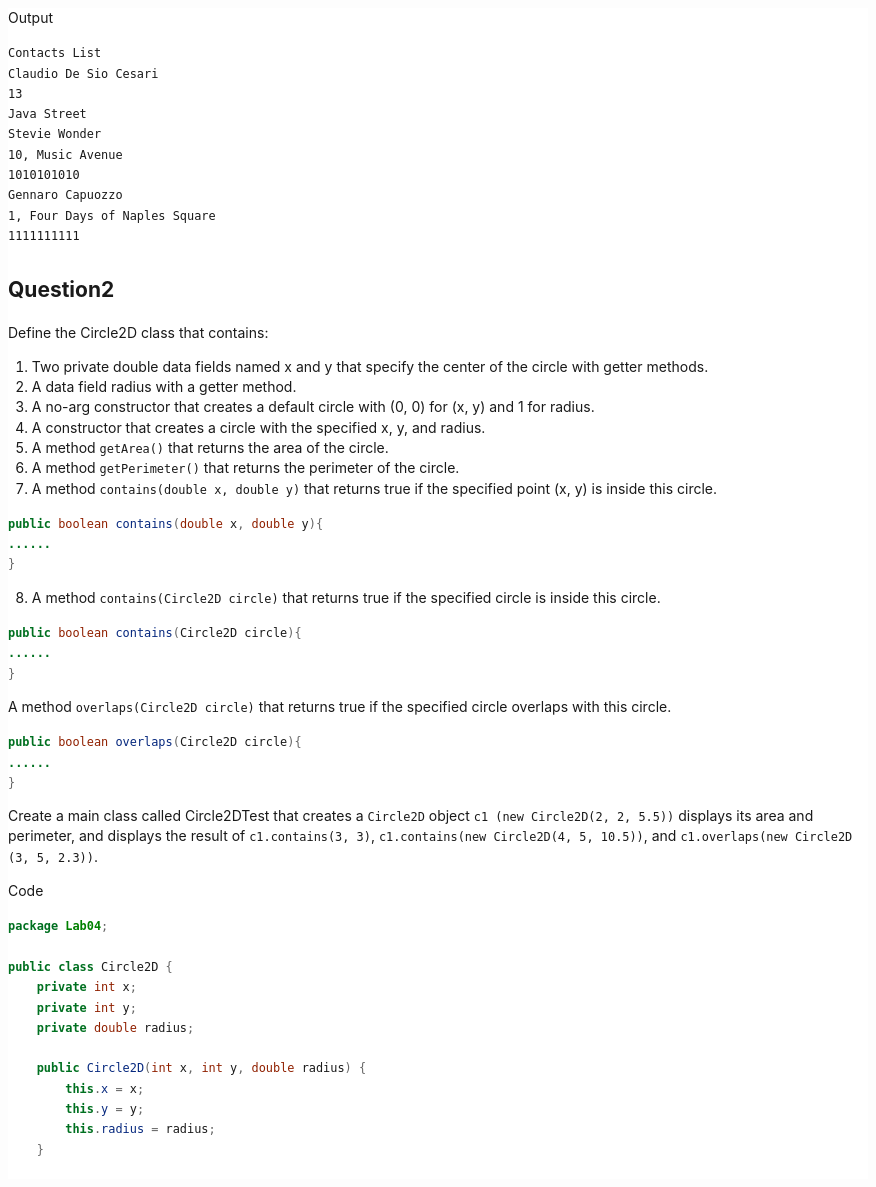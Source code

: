 ```java

```
Output
```
Contacts List
Claudio De Sio Cesari
13
Java Street
Stevie Wonder
10, Music Avenue
1010101010
Gennaro Capuozzo
1, Four Days of Naples Square
1111111111
```

## Question2
Define the Circle2D class that contains:
1. Two private double data fields named x and y that specify the center of the circle with getter methods.
2. A data field radius with a getter method.
3. A no-arg constructor that creates a default circle with (0, 0) for (x, y) and 1 for radius.
4. A constructor that creates a circle with the specified x, y, and radius.
5. A method `getArea()` that returns the area of the circle.
6. A method `getPerimeter()` that returns the perimeter of the circle.
7. A method `contains(double x, double y)` that returns true if the specified point (x, y) is inside this circle.
```java
public boolean contains(double x, double y){
......
}
```
8. A method `contains(Circle2D circle)` that returns true if the specified circle is inside this circle.
```java
public boolean contains(Circle2D circle){
......
}
```
A method `overlaps(Circle2D circle)` that returns true if the specified circle overlaps with this circle.
```java
public boolean overlaps(Circle2D circle){
......
}
```
Create a main class called Circle2DTest that creates a `Circle2D` object `c1 (new Circle2D(2, 2, 5.5))` displays its area and perimeter, and displays the result of `c1.contains(3, 3)`, `c1.contains(new Circle2D(4, 5, 10.5))`, and `c1.overlaps(new Circle2D(3, 5, 2.3))`.

Code
```java
package Lab04;

public class Circle2D {
	private int x;
	private int y;
	private double radius;
	
	public Circle2D(int x, int y, double radius) {
		this.x = x;
		this.y = y;
		this.radius = radius;
	}
	
```
